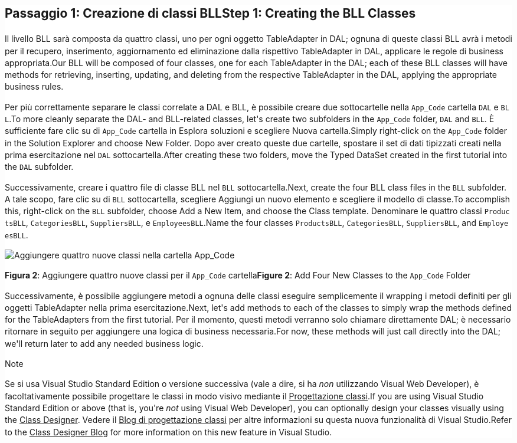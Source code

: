 ## <a name="step-1-creating-the-bll-classes"></a><span data-ttu-id="a1db1-119">Passaggio 1: Creazione di classi BLL</span><span class="sxs-lookup"><span data-stu-id="a1db1-119">Step 1: Creating the BLL Classes</span></span>

<span data-ttu-id="a1db1-120">Il livello BLL sarà composta da quattro classi, uno per ogni oggetto TableAdapter in DAL; ognuna di queste classi BLL avrà i metodi per il recupero, inserimento, aggiornamento ed eliminazione dalla rispettivo TableAdapter in DAL, applicare le regole di business appropriata.</span><span class="sxs-lookup"><span data-stu-id="a1db1-120">Our BLL will be composed of four classes, one for each TableAdapter in the DAL; each of these BLL classes will have methods for retrieving, inserting, updating, and deleting from the respective TableAdapter in the DAL, applying the appropriate business rules.</span></span>

<span data-ttu-id="a1db1-121">Per più correttamente separare le classi correlate a DAL e BLL, è possibile creare due sottocartelle nella `App_Code` cartella `DAL` e `BLL`.</span><span class="sxs-lookup"><span data-stu-id="a1db1-121">To more cleanly separate the DAL- and BLL-related classes, let's create two subfolders in the `App_Code` folder, `DAL` and `BLL`.</span></span> <span data-ttu-id="a1db1-122">È sufficiente fare clic su di `App_Code` cartella in Esplora soluzioni e scegliere Nuova cartella.</span><span class="sxs-lookup"><span data-stu-id="a1db1-122">Simply right-click on the `App_Code` folder in the Solution Explorer and choose New Folder.</span></span> <span data-ttu-id="a1db1-123">Dopo aver creato queste due cartelle, spostare il set di dati tipizzati creati nella prima esercitazione nel `DAL` sottocartella.</span><span class="sxs-lookup"><span data-stu-id="a1db1-123">After creating these two folders, move the Typed DataSet created in the first tutorial into the `DAL` subfolder.</span></span>

<span data-ttu-id="a1db1-124">Successivamente, creare i quattro file di classe BLL nel `BLL` sottocartella.</span><span class="sxs-lookup"><span data-stu-id="a1db1-124">Next, create the four BLL class files in the `BLL` subfolder.</span></span> <span data-ttu-id="a1db1-125">A tale scopo, fare clic su di `BLL` sottocartella, scegliere Aggiungi un nuovo elemento e scegliere il modello di classe.</span><span class="sxs-lookup"><span data-stu-id="a1db1-125">To accomplish this, right-click on the `BLL` subfolder, choose Add a New Item, and choose the Class template.</span></span> <span data-ttu-id="a1db1-126">Denominare le quattro classi `ProductsBLL`, `CategoriesBLL`, `SuppliersBLL`, e `EmployeesBLL`.</span><span class="sxs-lookup"><span data-stu-id="a1db1-126">Name the four classes `ProductsBLL`, `CategoriesBLL`, `SuppliersBLL`, and `EmployeesBLL`.</span></span>

![Aggiungere quattro nuove classi nella cartella App_Code](creating-a-business-logic-layer-vb/_static/image2.png)

<span data-ttu-id="a1db1-128">**Figura 2**: Aggiungere quattro nuove classi per il `App_Code` cartella</span><span class="sxs-lookup"><span data-stu-id="a1db1-128">**Figure 2**: Add Four New Classes to the `App_Code` Folder</span></span>

<span data-ttu-id="a1db1-129">Successivamente, è possibile aggiungere metodi a ognuna delle classi eseguire semplicemente il wrapping i metodi definiti per gli oggetti TableAdapter nella prima esercitazione.</span><span class="sxs-lookup"><span data-stu-id="a1db1-129">Next, let's add methods to each of the classes to simply wrap the methods defined for the TableAdapters from the first tutorial.</span></span> <span data-ttu-id="a1db1-130">Per il momento, questi metodi verranno solo chiamare direttamente DAL; è necessario ritornare in seguito per aggiungere una logica di business necessaria.</span><span class="sxs-lookup"><span data-stu-id="a1db1-130">For now, these methods will just call directly into the DAL; we'll return later to add any needed business logic.</span></span>

> [!NOTE]
> <span data-ttu-id="a1db1-131">Se si usa Visual Studio Standard Edition o versione successiva (vale a dire, si ha *non* utilizzando Visual Web Developer), è facoltativamente possibile progettare le classi in modo visivo mediante il [Progettazione classi](https://msdn.microsoft.com/library/default.asp?url=/library/dv_vstechart/html/clssdsgnr.asp).</span><span class="sxs-lookup"><span data-stu-id="a1db1-131">If you are using Visual Studio Standard Edition or above (that is, you're *not* using Visual Web Developer), you can optionally design your classes visually using the [Class Designer](https://msdn.microsoft.com/library/default.asp?url=/library/dv_vstechart/html/clssdsgnr.asp).</span></span> <span data-ttu-id="a1db1-132">Vedere il [Blog di progettazione classi](https://blogs.msdn.com/classdesigner/default.aspx) per altre informazioni su questa nuova funzionalità di Visual Studio.</span><span class="sxs-lookup"><span data-stu-id="a1db1-132">Refer to the [Class Designer Blog](https://blogs.msdn.com/classdesigner/default.aspx) for more information on this new feature in Visual Studio.</span></span>
